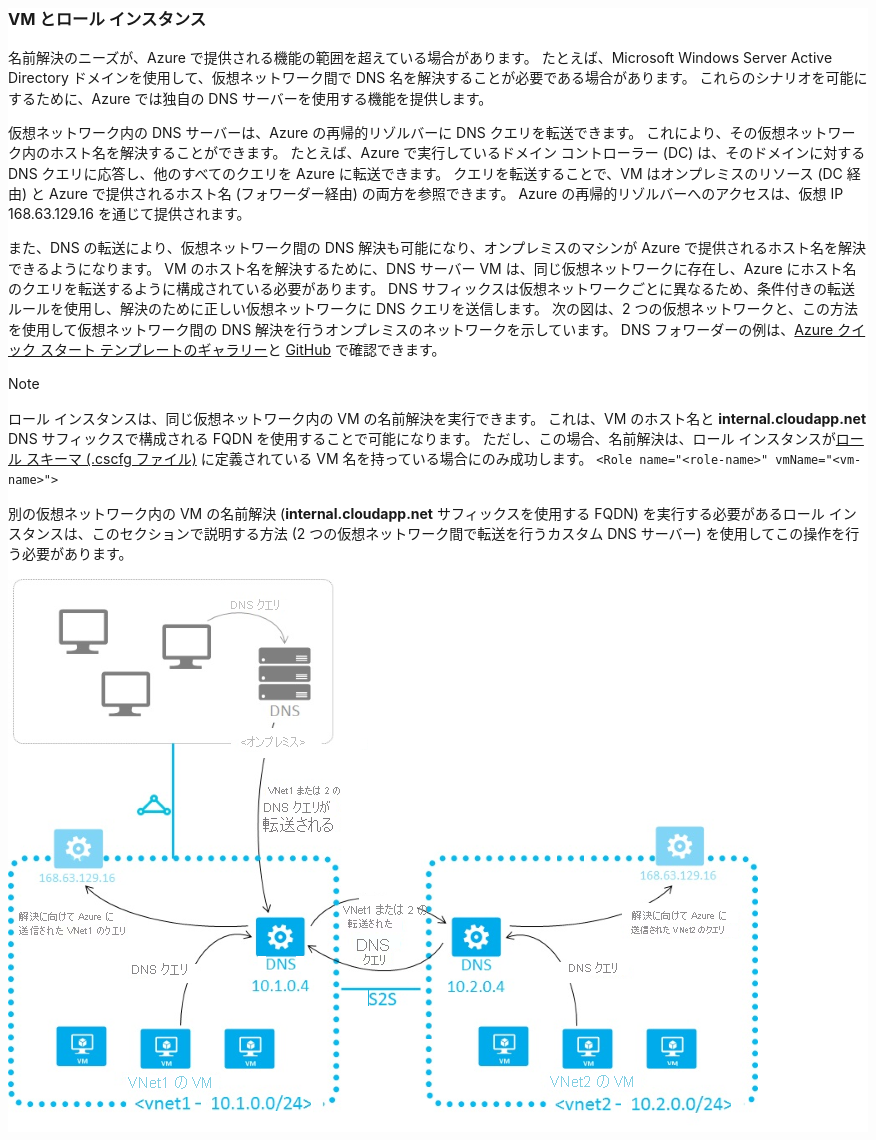 ### <a name="vms-and-role-instances"></a>VM とロール インスタンス

名前解決のニーズが、Azure で提供される機能の範囲を超えている場合があります。 たとえば、Microsoft Windows Server Active Directory ドメインを使用して、仮想ネットワーク間で DNS 名を解決することが必要である場合があります。 これらのシナリオを可能にするために、Azure では独自の DNS サーバーを使用する機能を提供します。

仮想ネットワーク内の DNS サーバーは、Azure の再帰的リゾルバーに DNS クエリを転送できます。 これにより、その仮想ネットワーク内のホスト名を解決することができます。 たとえば、Azure で実行しているドメイン コントローラー (DC) は、そのドメインに対する DNS クエリに応答し、他のすべてのクエリを Azure に転送できます。 クエリを転送することで、VM はオンプレミスのリソース (DC 経由) と Azure で提供されるホスト名 (フォワーダー経由) の両方を参照できます。 Azure の再帰的リゾルバーへのアクセスは、仮想 IP 168.63.129.16 を通じて提供されます。

また、DNS の転送により、仮想ネットワーク間の DNS 解決も可能になり、オンプレミスのマシンが Azure で提供されるホスト名を解決できるようになります。 VM のホスト名を解決するために、DNS サーバー VM は、同じ仮想ネットワークに存在し、Azure にホスト名のクエリを転送するように構成されている必要があります。 DNS サフィックスは仮想ネットワークごとに異なるため、条件付きの転送ルールを使用し、解決のために正しい仮想ネットワークに DNS クエリを送信します。 次の図は、2 つの仮想ネットワークと、この方法を使用して仮想ネットワーク間の DNS 解決を行うオンプレミスのネットワークを示しています。 DNS フォワーダーの例は、[Azure クイック スタート テンプレートのギャラリー](https://azure.microsoft.com/documentation/templates/301-dns-forwarder/)と [GitHub](https://github.com/Azure/azure-quickstart-templates/tree/master/301-dns-forwarder) で確認できます。

> [!NOTE]
> ロール インスタンスは、同じ仮想ネットワーク内の VM の名前解決を実行できます。 これは、VM のホスト名と **internal.cloudapp.net** DNS サフィックスで構成される FQDN を使用することで可能になります。 ただし、この場合、名前解決は、ロール インスタンスが[ロール スキーマ (.cscfg ファイル)](https://msdn.microsoft.com/library/azure/jj156212.aspx) に定義されている VM 名を持っている場合にのみ成功します。
> `<Role name="<role-name>" vmName="<vm-name>">`
>
> 別の仮想ネットワーク内の VM の名前解決 (**internal.cloudapp.net** サフィックスを使用する FQDN) を実行する必要があるロール インスタンスは、このセクションで説明する方法 (2 つの仮想ネットワーク間で転送を行うカスタム DNS サーバー) を使用してこの操作を行う必要があります。
>

![仮想ネットワーク間の DNS の図](./media/virtual-networks-name-resolution-for-vms-and-role-instances/inter-vnet-dns.png)
